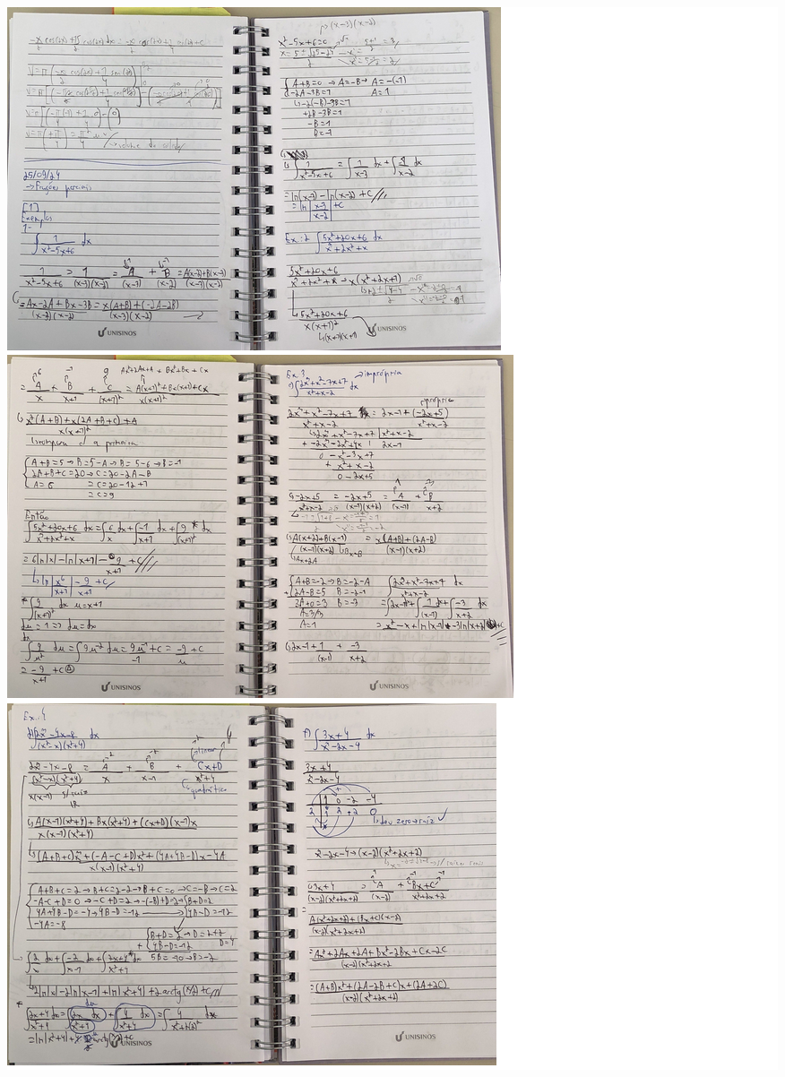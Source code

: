 <img src="imgs/2024-09-25_Exercicios.png">
<img src="imgs/2024-09-25_Exercicios_2.png">
<img src="imgs/2024-09-25_Exercicios_3.png">